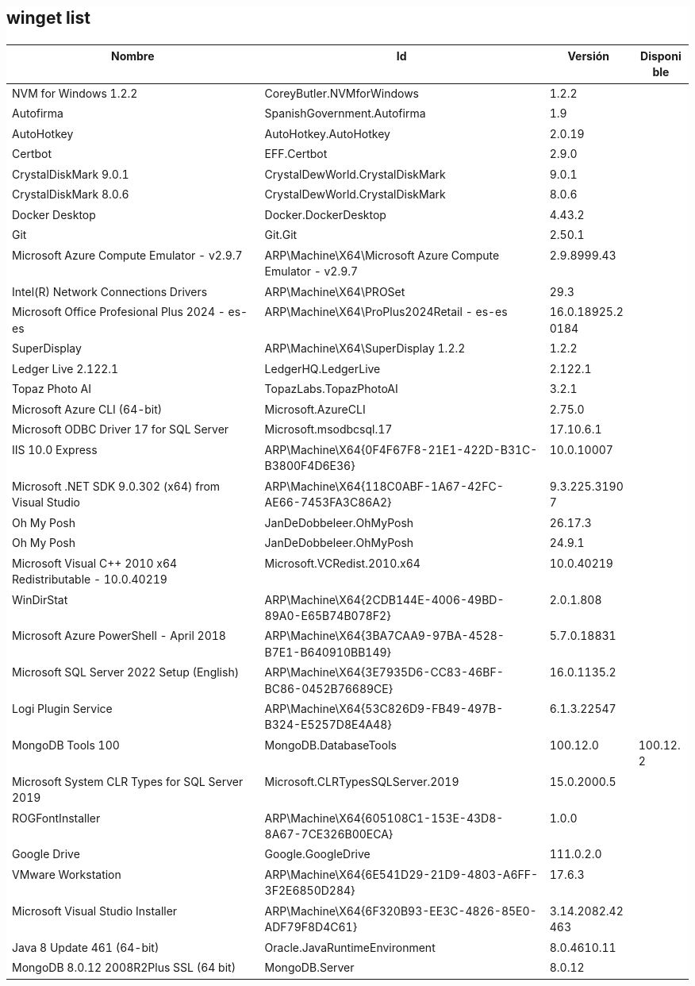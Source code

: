 ## winget list

| Nombre                                                  | Id                                                                 | Versión           | Disponible       |
|---------------------------------------------------------|--------------------------------------------------------------------|-------------------|------------------|
| NVM for Windows 1.2.2                                   | CoreyButler.NVMforWindows                                          | 1.2.2             |                  |
| Autofirma                                               | SpanishGovernment.Autofirma                                        | 1.9               |                  |
| AutoHotkey                                              | AutoHotkey.AutoHotkey                                              | 2.0.19            |                  |
| Certbot                                                 | EFF.Certbot                                                        | 2.9.0             |                  |
| CrystalDiskMark 9.0.1                                   | CrystalDewWorld.CrystalDiskMark                                    | 9.0.1             |                  |
| CrystalDiskMark 8.0.6                                   | CrystalDewWorld.CrystalDiskMark                                    | 8.0.6             |                  |
| Docker Desktop                                          | Docker.DockerDesktop                                               | 4.43.2            |                  |
| Git                                                     | Git.Git                                                            | 2.50.1            |                  |
| Microsoft Azure Compute Emulator - v2.9.7               | ARP\Machine\X64\Microsoft Azure Compute Emulator - v2.9.7           | 2.9.8999.43       |                  |
| Intel(R) Network Connections Drivers                    | ARP\Machine\X64\PROSet                                             | 29.3              |                  |
| Microsoft Office Profesional Plus 2024 - es-es          | ARP\Machine\X64\ProPlus2024Retail - es-es                          | 16.0.18925.20184  |                  |
| SuperDisplay                                            | ARP\Machine\X64\SuperDisplay 1.2.2                                 | 1.2.2             |                  |
| Ledger Live 2.122.1                                     | LedgerHQ.LedgerLive                                                | 2.122.1           |                  |
| Topaz Photo AI                                          | TopazLabs.TopazPhotoAI                                             | 3.2.1             |                  |
| Microsoft Azure CLI (64-bit)                            | Microsoft.AzureCLI                                                 | 2.75.0            |                  |
| Microsoft ODBC Driver 17 for SQL Server                 | Microsoft.msodbcsql.17                                             | 17.10.6.1         |                  |
| IIS 10.0 Express                                        | ARP\Machine\X64\{0F4F67F8-21E1-422D-B31C-B3800F4D6E36}            | 10.0.10007        |                  |
| Microsoft .NET SDK 9.0.302 (x64) from Visual Studio     | ARP\Machine\X64\{118C0ABF-1A67-42FC-AE66-7453FA3C86A2}            | 9.3.225.31907     |                  |
| Oh My Posh                                              | JanDeDobbeleer.OhMyPosh                                            | 26.17.3           |                  |
| Oh My Posh                                              | JanDeDobbeleer.OhMyPosh                                            | 24.9.1            |                  |
| Microsoft Visual C++ 2010 x64 Redistributable - 10.0.40219 | Microsoft.VCRedist.2010.x64                                        | 10.0.40219        |                  |
| WinDirStat                                              | ARP\Machine\X64\{2CDB144E-4006-49BD-89A0-E65B74B078F2}            | 2.0.1.808         |                  |
| Microsoft Azure PowerShell - April 2018                 | ARP\Machine\X64\{3BA7CAA9-97BA-4528-B7E1-B640910BB149}            | 5.7.0.18831       |                  |
| Microsoft SQL Server 2022 Setup (English)               | ARP\Machine\X64\{3E7935D6-CC83-46BF-BC86-0452B76689CE}            | 16.0.1135.2       |                  |
| Logi Plugin Service                                     | ARP\Machine\X64\{53C826D9-FB49-497B-B324-E5257D8E4A48}            | 6.1.3.22547       |                  |
| MongoDB Tools 100                                       | MongoDB.DatabaseTools                                              | 100.12.0          | 100.12.2         |
| Microsoft System CLR Types for SQL Server 2019          | Microsoft.CLRTypesSQLServer.2019                                   | 15.0.2000.5       |                  |
| ROGFontInstaller                                        | ARP\Machine\X64\{605108C1-153E-43D8-8A67-7CE326B00ECA}            | 1.0.0             |                  |
| Google Drive                                            | Google.GoogleDrive                                                 | 111.0.2.0         |                  |
| VMware Workstation                                      | ARP\Machine\X64\{6E541D29-21D9-4803-A6FF-3F2E6850D284}            | 17.6.3            |                  |
| Microsoft Visual Studio Installer                       | ARP\Machine\X64\{6F320B93-EE3C-4826-85E0-ADF79F8D4C61}            | 3.14.2082.42463   |                  |
| Java 8 Update 461 (64-bit)                              | Oracle.JavaRuntimeEnvironment                                      | 8.0.4610.11       |                  |
| MongoDB 8.0.12 2008R2Plus SSL (64 bit)                 | MongoDB.Server                                                     | 8.0.12            |                  |